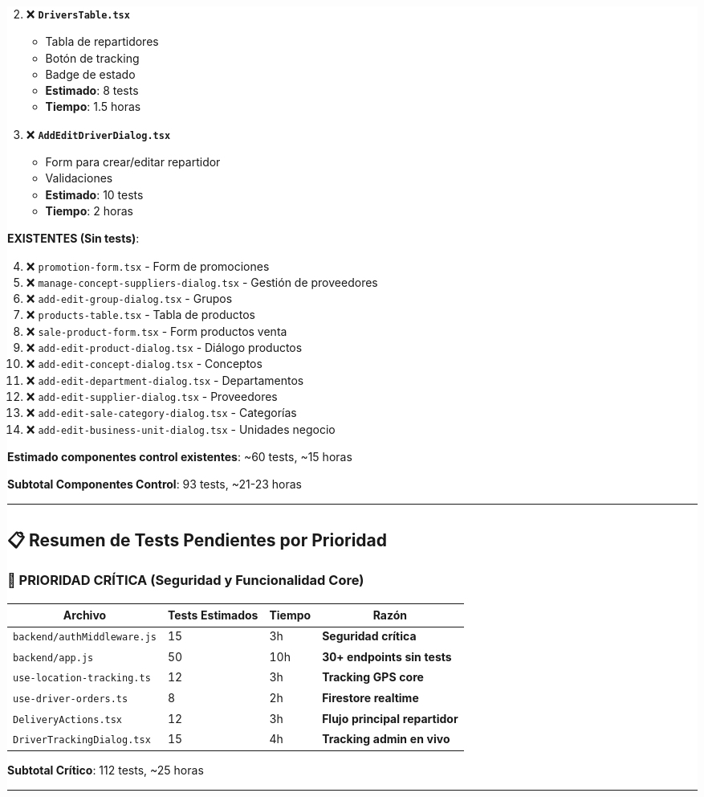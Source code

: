 2. ❌ **`DriversTable.tsx`**
   - Tabla de repartidores
   - Botón de tracking
   - Badge de estado
   - **Estimado**: 8 tests
   - **Tiempo**: 1.5 horas

3. ❌ **`AddEditDriverDialog.tsx`**
   - Form para crear/editar repartidor
   - Validaciones
   - **Estimado**: 10 tests
   - **Tiempo**: 2 horas

**EXISTENTES (Sin tests)**:

4. ❌ `promotion-form.tsx` - Form de promociones
5. ❌ `manage-concept-suppliers-dialog.tsx` - Gestión de proveedores
6. ❌ `add-edit-group-dialog.tsx` - Grupos
7. ❌ `products-table.tsx` - Tabla de productos
8. ❌ `sale-product-form.tsx` - Form productos venta
9. ❌ `add-edit-product-dialog.tsx` - Diálogo productos
10. ❌ `add-edit-concept-dialog.tsx` - Conceptos
11. ❌ `add-edit-department-dialog.tsx` - Departamentos
12. ❌ `add-edit-supplier-dialog.tsx` - Proveedores
13. ❌ `add-edit-sale-category-dialog.tsx` - Categorías
14. ❌ `add-edit-business-unit-dialog.tsx` - Unidades negocio

**Estimado componentes control existentes**: ~60 tests, ~15 horas

**Subtotal Componentes Control**: 93 tests, ~21-23 horas

---

## 📋 Resumen de Tests Pendientes por Prioridad

### 🔴 PRIORIDAD CRÍTICA (Seguridad y Funcionalidad Core)

| Archivo | Tests Estimados | Tiempo | Razón |
|---------|----------------|--------|-------|
| `backend/authMiddleware.js` | 15 | 3h | **Seguridad crítica** |
| `backend/app.js` | 50 | 10h | **30+ endpoints sin tests** |
| `use-location-tracking.ts` | 12 | 3h | **Tracking GPS core** |
| `use-driver-orders.ts` | 8 | 2h | **Firestore realtime** |
| `DeliveryActions.tsx` | 12 | 3h | **Flujo principal repartidor** |
| `DriverTrackingDialog.tsx` | 15 | 4h | **Tracking admin en vivo** |

**Subtotal Crítico**: 112 tests, ~25 horas

---
